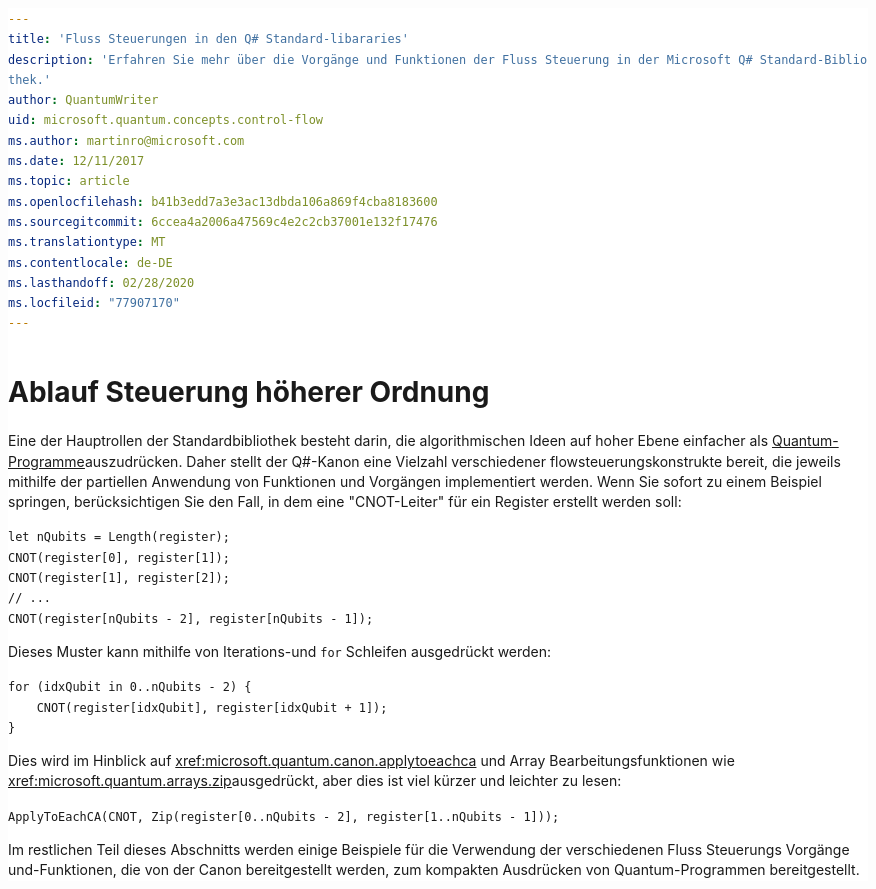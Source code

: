 ```yaml
---
title: 'Fluss Steuerungen in den Q# Standard-libararies'
description: 'Erfahren Sie mehr über die Vorgänge und Funktionen der Fluss Steuerung in der Microsoft Q# Standard-Bibliothek.'
author: QuantumWriter
uid: microsoft.quantum.concepts.control-flow
ms.author: martinro@microsoft.com
ms.date: 12/11/2017
ms.topic: article
ms.openlocfilehash: b41b3edd7a3e3ac13dbda106a869f4cba8183600
ms.sourcegitcommit: 6ccea4a2006a47569c4e2c2cb37001e132f17476
ms.translationtype: MT
ms.contentlocale: de-DE
ms.lasthandoff: 02/28/2020
ms.locfileid: "77907170"
---
```

# <a name="higher-order-control-flow"></a>Ablauf Steuerung höherer Ordnung #

Eine der Hauptrollen der Standardbibliothek besteht darin, die algorithmischen Ideen auf hoher Ebene einfacher als [Quantum-Programme](https://en.wikipedia.org/wiki/Quantum_programming)auszudrücken.
Daher stellt der Q#-Kanon eine Vielzahl verschiedener flowsteuerungskonstrukte bereit, die jeweils mithilfe der partiellen Anwendung von Funktionen und Vorgängen implementiert werden.
Wenn Sie sofort zu einem Beispiel springen, berücksichtigen Sie den Fall, in dem eine "CNOT-Leiter" für ein Register erstellt werden soll:

```qsharp
let nQubits = Length(register);
CNOT(register[0], register[1]);
CNOT(register[1], register[2]);
// ...
CNOT(register[nQubits - 2], register[nQubits - 1]);
```

Dieses Muster kann mithilfe von Iterations-und `for` Schleifen ausgedrückt werden:

```qsharp
for (idxQubit in 0..nQubits - 2) {
    CNOT(register[idxQubit], register[idxQubit + 1]);
}
```

Dies wird im Hinblick auf <xref:microsoft.quantum.canon.applytoeachca> und Array Bearbeitungsfunktionen wie <xref:microsoft.quantum.arrays.zip>ausgedrückt, aber dies ist viel kürzer und leichter zu lesen:

```qsharp
ApplyToEachCA(CNOT, Zip(register[0..nQubits - 2], register[1..nQubits - 1]));
```

Im restlichen Teil dieses Abschnitts werden einige Beispiele für die Verwendung der verschiedenen Fluss Steuerungs Vorgänge und-Funktionen, die von der Canon bereitgestellt werden, zum kompakten Ausdrücken von Quantum-Programmen bereitgestellt.
